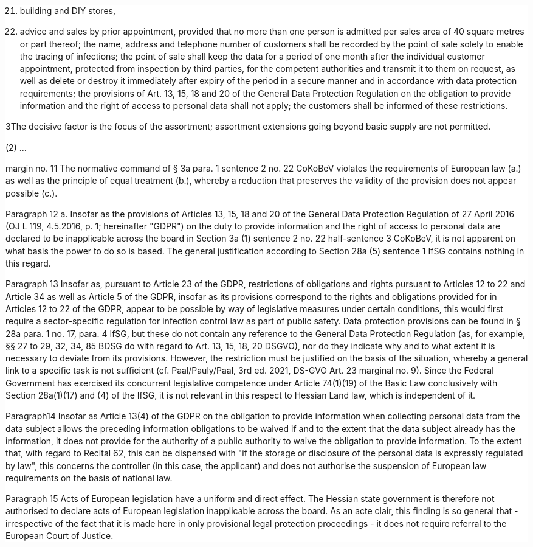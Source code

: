 21. building and DIY stores,

22. advice and sales by prior appointment, provided that no more than one person is admitted per sales area of 40 square metres or part thereof; the name, address and telephone number of customers shall be recorded by the point of sale solely to enable the tracing of infections; the point of sale shall keep the data for a period of one month after the individual customer appointment, protected from inspection by third parties, for the competent authorities and transmit it to them on request, as well as delete or destroy it immediately after expiry of the period in a secure manner and in accordance with data protection requirements; the provisions of Art. 13, 15, 18 and 20 of the General Data Protection Regulation on the obligation to provide information and the right of access to personal data shall not apply; the customers shall be informed of these restrictions.

3The decisive factor is the focus of the assortment; assortment extensions going beyond basic supply are not permitted.

(2) ...

margin no. 11
The normative command of § 3a para. 1 sentence 2 no. 22 CoKoBeV violates the requirements of European law (a.) as well as the principle of equal treatment (b.), whereby a reduction that preserves the validity of the provision does not appear possible (c.).

Paragraph 12
a. Insofar as the provisions of Articles 13, 15, 18 and 20 of the General Data Protection Regulation of 27 April 2016 (OJ L 119, 4.5.2016, p. 1; hereinafter "GDPR") on the duty to provide information and the right of access to personal data are declared to be inapplicable across the board in Section 3a (1) sentence 2 no. 22 half-sentence 3 CoKoBeV, it is not apparent on what basis the power to do so is based. The general justification according to Section 28a (5) sentence 1 IfSG contains nothing in this regard.

Paragraph 13
Insofar as, pursuant to Article 23 of the GDPR, restrictions of obligations and rights pursuant to Articles 12 to 22 and Article 34 as well as Article 5 of the GDPR, insofar as its provisions correspond to the rights and obligations provided for in Articles 12 to 22 of the GDPR, appear to be possible by way of legislative measures under certain conditions, this would first require a sector-specific regulation for infection control law as part of public safety. Data protection provisions can be found in § 28a para. 1 no. 17, para. 4 IfSG, but these do not contain any reference to the General Data Protection Regulation (as, for example, §§ 27 to 29, 32, 34, 85 BDSG do with regard to Art. 13, 15, 18, 20 DSGVO), nor do they indicate why and to what extent it is necessary to deviate from its provisions. However, the restriction must be justified on the basis of the situation, whereby a general link to a specific task is not sufficient (cf. Paal/Pauly/Paal, 3rd ed. 2021, DS-GVO Art. 23 marginal no. 9). Since the Federal Government has exercised its concurrent legislative competence under Article 74(1)(19) of the Basic Law conclusively with Section 28a(1)(17) and (4) of the IfSG, it is not relevant in this respect to Hessian Land law, which is independent of it.

Paragraph14
Insofar as Article 13(4) of the GDPR on the obligation to provide information when collecting personal data from the data subject allows the preceding information obligations to be waived if and to the extent that the data subject already has the information, it does not provide for the authority of a public authority to waive the obligation to provide information. To the extent that, with regard to Recital 62, this can be dispensed with "if the storage or disclosure of the personal data is expressly regulated by law", this concerns the controller (in this case, the applicant) and does not authorise the suspension of European law requirements on the basis of national law.

Paragraph 15
Acts of European legislation have a uniform and direct effect. The Hessian state government is therefore not authorised to declare acts of European legislation inapplicable across the board. As an acte clair, this finding is so general that - irrespective of the fact that it is made here in only provisional legal protection proceedings - it does not require referral to the European Court of Justice.
